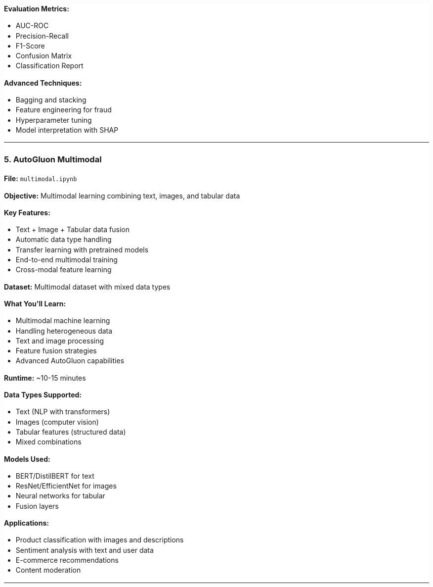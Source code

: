 **Evaluation Metrics:**
- AUC-ROC
- Precision-Recall
- F1-Score
- Confusion Matrix
- Classification Report

**Advanced Techniques:**
- Bagging and stacking
- Feature engineering for fraud
- Hyperparameter tuning
- Model interpretation with SHAP

---

### 5. AutoGluon Multimodal
**File:** `multimodal.ipynb`

**Objective:** Multimodal learning combining text, images, and tabular data

**Key Features:**
- Text + Image + Tabular data fusion
- Automatic data type handling
- Transfer learning with pretrained models
- End-to-end multimodal training
- Cross-modal feature learning

**Dataset:** Multimodal dataset with mixed data types

**What You'll Learn:**
- Multimodal machine learning
- Handling heterogeneous data
- Text and image processing
- Feature fusion strategies
- Advanced AutoGluon capabilities

**Runtime:** ~10-15 minutes

**Data Types Supported:**
- Text (NLP with transformers)
- Images (computer vision)
- Tabular features (structured data)
- Mixed combinations

**Models Used:**
- BERT/DistilBERT for text
- ResNet/EfficientNet for images
- Neural networks for tabular
- Fusion layers

**Applications:**
- Product classification with images and descriptions
- Sentiment analysis with text and user data
- E-commerce recommendations
- Content moderation

---
